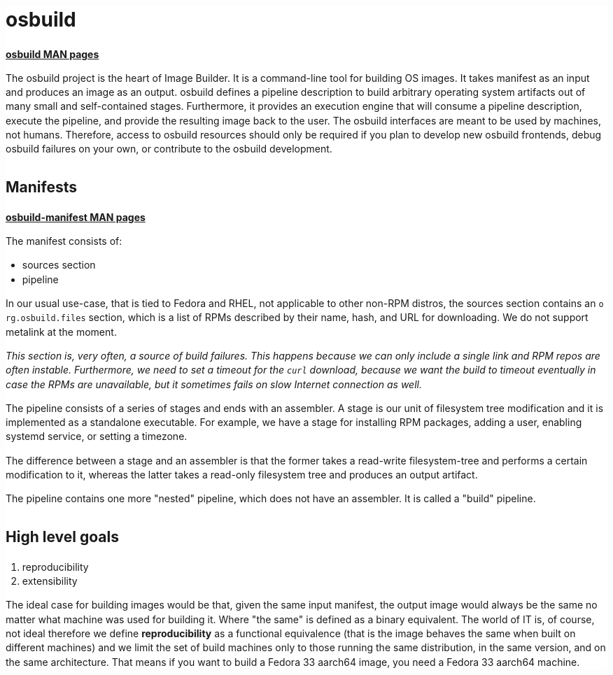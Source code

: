 # osbuild
[**osbuild MAN pages**](https://www.osbuild.org/man/osbuild.1)

The osbuild project is the heart of Image Builder. It is a command-line tool for building OS images. It takes manifest as an input and produces an image as an output. osbuild defines a pipeline description to build arbitrary operating system artifacts out of many small and self-contained stages. Furthermore, it provides an execution engine that will consume a pipeline description, execute the pipeline, and provide the resulting image back to the user. The osbuild interfaces are meant to be used by machines, not humans. Therefore, access to osbuild resources should only be required if you plan to develop new osbuild frontends, debug osbuild failures on your own, or contribute to the osbuild development.

## Manifests
[**osbuild-manifest MAN pages**](https://www.osbuild.org/man/osbuild-manifest.5)

The manifest consists of:

- sources section
- pipeline

In our usual use-case, that is tied to Fedora and RHEL, not applicable to other non-RPM distros, the sources section contains an `org.osbuild.files` section, which is a list of RPMs described by their name, hash, and URL for downloading. We do not support metalink at the moment.

*This section is, very often, a source of build failures. This happens because we can only include a single link and RPM repos are often instable. Furthermore, we need to set a timeout for the `curl` download, because we want the build to timeout eventually in case the RPMs are unavailable, but it sometimes fails on slow Internet connection as well.*

The pipeline consists of a series of stages and ends with an assembler. A stage is our unit of filesystem tree modification and it is implemented as a standalone executable. For example, we have a stage for installing RPM packages, adding a user, enabling systemd service, or setting a timezone.

The difference between a stage and an assembler is that the former takes a read-write filesystem-tree and performs a certain modification to it, whereas the latter takes a read-only filesystem tree and produces an output artifact.

The pipeline contains one more "nested" pipeline, which does not have an assembler. It is called a "build" pipeline.

## High level goals

1. reproducibility
2. extensibility

The ideal case for building images would be that, given the same input manifest, the output image would always be the same no matter what machine was used for building it. Where "the same" is defined as a binary equivalent. The world of IT is, of course, not ideal therefore we define **reproducibility** as a functional equivalence (that is the image behaves the same when built on different machines) and we limit the set of build machines only to those running the same distribution, in the same version, and on the same architecture. That means if you want to build a Fedora 33 aarch64 image, you need a Fedora 33 aarch64 machine.
